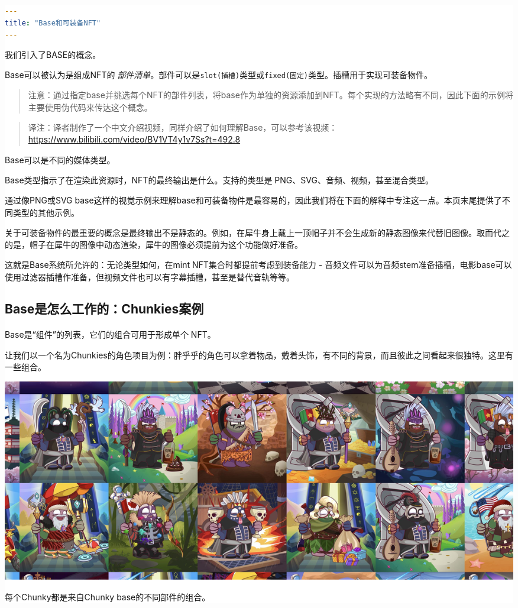 ```yaml
---
title: "Base和可装备NFT"
---
```


我们引入了BASE的概念。

Base可以被认为是组成NFT的 _部件清单_。部件可以是`slot(插槽)`类型或`fixed(固定)`类型。插槽用于实现可装备物件。

> 注意：通过指定base并挑选每个NFT的部件列表，将base作为单独的资源添加到NFT。每个实现的方法略有不同，因此下面的示例将主要使用伪代码来传达这个概念。

> 译注：译者制作了一个中文介绍视频，同样介绍了如何理解Base，可以参考该视频：https://www.bilibili.com/video/BV1VT4y1v7Ss?t=492.8

Base可以是不同的媒体类型。

Base类型指示了在渲染此资源时，NFT的最终输出是什么。支持的类型是 PNG、SVG、音频、视频，甚至混合类型。

通过像PNG或SVG base这样的视觉示例来理解base和可装备物件是最容易的，因此我们将在下面的解释中专注这一点。本页末尾提供了不同类型的其他示例。

关于可装备物件的最重要的概念是最终输出不是静态的。例如，在犀牛身上戴上一顶帽子并不会生成新的静态图像来代替旧图像。取而代之的是，帽子在犀牛的图像中动态渲染，犀牛的图像必须提前为这个功能做好准备。

这就是Base系统所允许的：无论类型如何，在mint NFT集合时都提前考虑到装备能力 - 音频文件可以为音频stem准备插槽，电影base可以使用过滤器插槽作准备，但视频文件也可以有字幕插槽，甚至是替代音轨等等。

## Base是怎么工作的：Chunkies案例

Base是“组件”的列表，它们的组合可用于形成单个 NFT。

让我们以一个名为Chunkies的角色项目为例：胖乎乎的角色可以拿着物品，戴着头饰，有不同的背景，而且彼此之间看起来很独特。这里有一些组合。

![Chunky examples](/img/post_imgs/P5FUhk8.jpeg)

每个Chunky都是来自Chunky base的不同部件的组合。
